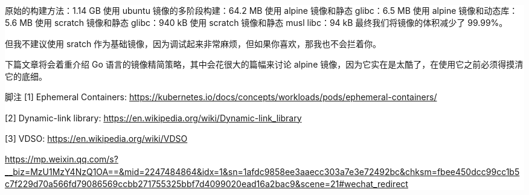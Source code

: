 原始的构建方法：1.14 GB
使用 ubuntu 镜像的多阶段构建：64.2 MB
使用 alpine 镜像和静态 glibc：6.5 MB
使用 alpine 镜像和动态库：5.6 MB
使用 scratch 镜像和静态 glibc：940 kB
使用 scratch 镜像和静态 musl libc：94 kB
最终我们将镜像的体积减少了 99.99%。

但我不建议使用 sratch 作为基础镜像，因为调试起来非常麻烦，但如果你喜欢，那我也不会拦着你。

下篇文章将会着重介绍 Go 语言的镜像精简策略，其中会花很大的篇幅来讨论 alpine 镜像，因为它实在是太酷了，在使用它之前必须得摸清它的底细。

脚注
[1]
Ephemeral Containers: https://kubernetes.io/docs/concepts/workloads/pods/ephemeral-containers/

[2]
Dynamic-link library: https://en.wikipedia.org/wiki/Dynamic-link_library

[3]
VDSO: https://en.wikipedia.org/wiki/VDSO

https://mp.weixin.qq.com/s?__biz=MzU1MzY4NzQ1OA==&mid=2247484864&idx=1&sn=1afdc9858ee3aaecc303a7e3e72492bc&chksm=fbee450dcc99cc1b5c7f229d70a566fd79086569ccbb271755325bbf7d4099020ead16a2bac9&scene=21#wechat_redirect